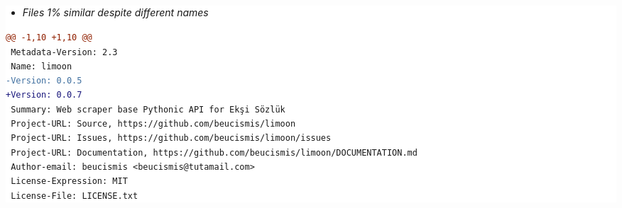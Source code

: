  * *Files 1% similar despite different names*

```diff
@@ -1,10 +1,10 @@
 Metadata-Version: 2.3
 Name: limoon
-Version: 0.0.5
+Version: 0.0.7
 Summary: Web scraper base Pythonic API for Ekşi Sözlük
 Project-URL: Source, https://github.com/beucismis/limoon
 Project-URL: Issues, https://github.com/beucismis/limoon/issues
 Project-URL: Documentation, https://github.com/beucismis/limoon/DOCUMENTATION.md
 Author-email: beucismis <beucismis@tutamail.com>
 License-Expression: MIT
 License-File: LICENSE.txt
```

